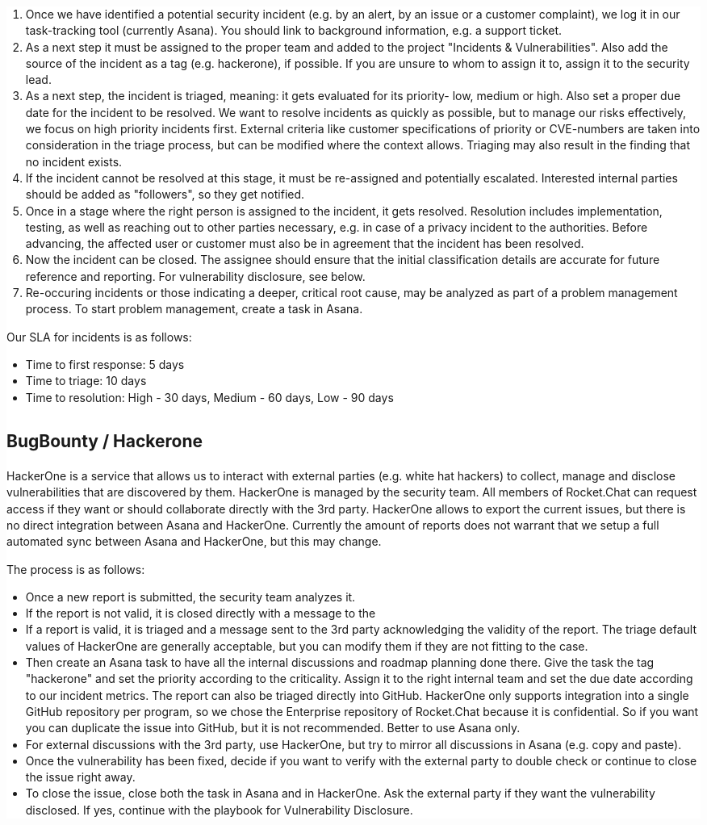 1. Once we have identified a potential security incident \(e.g. by an alert, by an issue or a customer complaint\), we log it in our task-tracking tool \(currently Asana\). You should link to background information, e.g. a support ticket.
2. As a next step it must be assigned to the proper team and added to the project "Incidents & Vulnerabilities".  Also add the source of the incident as a tag \(e.g. hackerone\), if possible. If you are unsure to whom to assign it to, assign it to the security lead.
3. As a next step, the incident is triaged, meaning: it gets evaluated for its priority- low, medium or high. Also set a proper due date for the incident to be resolved. We want to resolve incidents as quickly as possible, but to manage our risks effectively, we focus on high priority incidents first. External criteria like customer specifications of priority or CVE-numbers are taken into consideration in the triage process, but can be modified where the context allows. Triaging may also result in the finding that no incident exists.
4. If the incident cannot be resolved at this stage, it must be re-assigned and potentially escalated. Interested internal parties should be added as "followers", so they get notified.
5. Once in a stage where the right person is assigned to the incident, it gets resolved. Resolution includes implementation, testing, as well as reaching out to other parties necessary, e.g. in case of a privacy incident to the authorities. Before advancing, the affected user or customer must also be in agreement that the incident has been resolved.
6. Now the incident can be closed. The assignee should ensure that the initial classification details are accurate for future reference and reporting. For vulnerability disclosure, see below.
7. Re-occuring incidents or those indicating a deeper, critical root cause, may be analyzed as part of a problem management process. To start problem management, create a task in Asana.

Our SLA for incidents is as follows:

* Time to first response: 5 days
* Time to triage: 10 days
* Time to resolution: High - 30 days, Medium - 60 days, Low - 90 days

## BugBounty / Hackerone

HackerOne is a service that allows us to interact with external parties \(e.g. white hat hackers\) to collect, manage and disclose vulnerabilities that are discovered by them. HackerOne is managed by the security team. All members of Rocket.Chat can request access if they want or should collaborate directly with the 3rd party. HackerOne allows to export the current issues, but there is no direct integration between Asana and HackerOne. Currently the amount of reports does not warrant that we setup a full automated sync between Asana and HackerOne, but this may change.

The process is as follows:

* Once a new report is submitted, the security team analyzes it.
* If the report is not valid, it is closed directly with a message to the
* If a report is valid, it is triaged and a message sent to the 3rd party acknowledging the validity of the report. The triage default values of HackerOne are generally acceptable, but you can modify them if they are not fitting to the case.
* Then create an Asana task to have all the internal discussions and roadmap planning done there. Give the task the tag "hackerone" and set the priority according to the criticality. Assign it to the right internal team and set the due date according to our incident metrics. The report can also be triaged directly into GitHub. HackerOne only supports integration into a single GitHub repository per program, so we chose the Enterprise repository of Rocket.Chat because it is confidential. So if you want you can duplicate the issue into GitHub, but it is not recommended. Better to use Asana only.
* For external discussions with the 3rd party, use HackerOne, but try to mirror all discussions in Asana \(e.g. copy and paste\).
* Once the vulnerability has been fixed, decide if you want to verify with the external party to double check or continue to close the issue right away.
* To close the issue, close both the task in Asana and in HackerOne. Ask the external party if they want the vulnerability disclosed. If yes, continue with the playbook for Vulnerability Disclosure.
